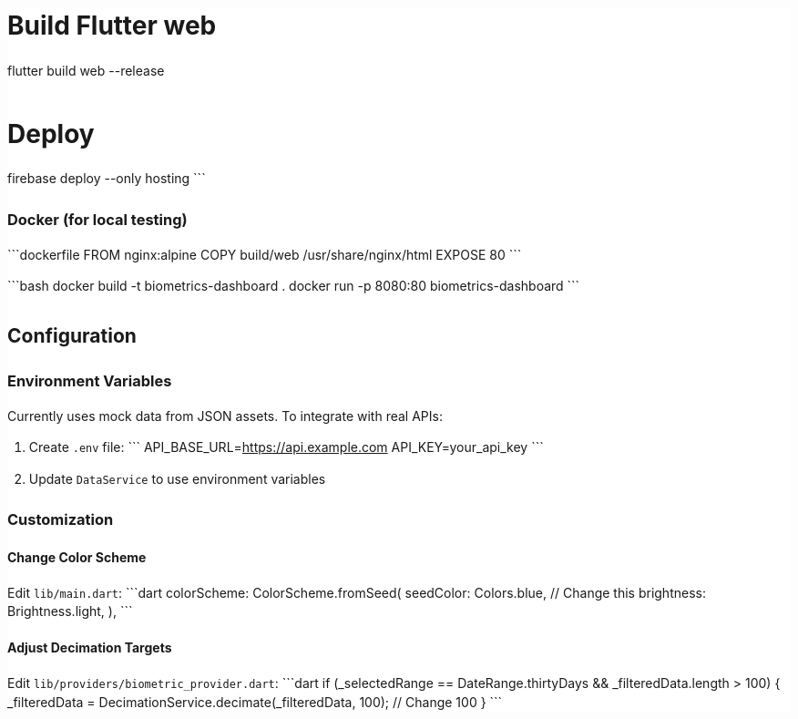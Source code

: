# Build Flutter web
flutter build web --release

# Deploy
firebase deploy --only hosting
\`\`\`

### Docker (for local testing)
\`\`\`dockerfile
FROM nginx:alpine
COPY build/web /usr/share/nginx/html
EXPOSE 80
\`\`\`

\`\`\`bash
docker build -t biometrics-dashboard .
docker run -p 8080:80 biometrics-dashboard
\`\`\`

## Configuration

### Environment Variables
Currently uses mock data from JSON assets. To integrate with real APIs:

1. Create `.env` file:
\`\`\`
API_BASE_URL=https://api.example.com
API_KEY=your_api_key
\`\`\`

2. Update `DataService` to use environment variables

### Customization

#### Change Color Scheme
Edit `lib/main.dart`:
\`\`\`dart
colorScheme: ColorScheme.fromSeed(
  seedColor: Colors.blue,  // Change this
  brightness: Brightness.light,
),
\`\`\`

#### Adjust Decimation Targets
Edit `lib/providers/biometric_provider.dart`:
\`\`\`dart
if (_selectedRange == DateRange.thirtyDays && _filteredData.length > 100) {
  _filteredData = DecimationService.decimate(_filteredData, 100);  // Change 100
}
\`\`\`
